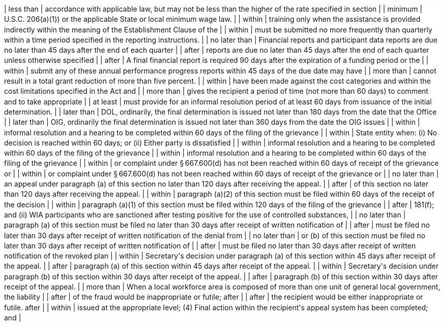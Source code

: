 | less than     | accordance with applicable law, but may not be less than the higher of the rate specified in section                       |
| minimum       | U.S.C. 206(a)(1)) or the applicable State or local minimum  wage law.                                                      |
| within        | training only when the assistance is provided indirectly within the meaning of the Establishment Clause of the             |
| within        | must be submitted no more frequently than quarterly within  a time period specified in the reporting instructions.         |
| no later than | Financial reports and participant data reports are due  no later than 45 days after the end of each quarter                |
| after         | reports are due no later than 45 days after the end of each quarter unless otherwise specified                             |
| after         | A final financial report is required 90 days  after the expiration of a funding period or the                              |
| within        | submit any of these annual performance progress reports within 45 days of the due date may have                            |
| more than     | cannot result in a total grant reduction of more than  five percent.                                                       |
| within        | have been made against the cost categories and within the cost limitations specified in the Act and                        |
| more than     | gives the recipient a period of time (not more than 60 days) to comment and to take appropriate                            |
| at least      | must provide for an informal resolution period of at least  60 days from issuance of the initial determination.            |
| later than    | DOL, ordinarily, the final determination is issued not later than 180 days from the date that the Office                   |
| later than    | OIG, ordinarily the final determination is issued not later than 360 days from the date the OIG issues                     |
| within        | informal resolution and a hearing to be completed within 60 days of the filing of the grievance                            |
| within        | State entity when: (i) No decision is reached within 60 days; or (ii) Either party is dissatisfied                         |
| within        | informal resolution and a hearing to be completed within 60 days of the filing of the grievance                            |
| within        | informal resolution and a hearing to be completed within 60 days of the filing of the grievance                            |
| within        | or complaint under &#167;&#8201;667.600(d) has not been reached within 60 days of receipt of the grievance or              |
| within        | or complaint under &#167;&#8201;667.600(d) has not been reached within 60 days of receipt of the grievance or              |
| no later than | an appeal under paragraph (a) of this section no later than  120 days after receiving the appeal.                          |
| after         | of this section no later than 120 days after  receiving the appeal.                                                        |
| within        | paragraph (a)(2) of this section must be filed within 60 days of the receipt of the decision                               |
| within        | paragraph (a)(1) of this section must be filed within 120 days of the filing of the grievance                              |
| after         | 181(f); and (ii) WIA participants who are sanctioned after testing positive for the use of controlled substances,          |
| no later than | paragraph (a) of this section must be filed no later than 30 days after receipt of written notification of                 |
| after         | must be filed no later than 30 days after receipt of written notification of the denial from                               |
| no later than | or (b) of this section must be filed no later than 30 days after receipt of written notification of                        |
| after         | must be filed no later than 30 days after receipt of written notification of the revoked plan                              |
| within        | Secretary's decision under paragraph (a) of this section within  45 days after receipt of the appeal.                      |
| after         | paragraph (a) of this section within 45 days after  receipt of the appeal.                                                 |
| within        | Secretary's decision under paragraph (b) of this section within  30 days after receipt of the appeal.                      |
| after         | paragraph (b) of this section within 30 days after  receipt of the appeal.                                                 |
| more than     | When a local workforce area is composed of more than one unit of general local government, the liability                   |
| after         | of the fraud would be inappropriate or futile; after                                                                       |
| after         | the recipient would be either inappropriate or futile. after                                                               |
| within        | issued at the appropriate level; (4) Final action within the recipient's appeal system has been completed; and             |